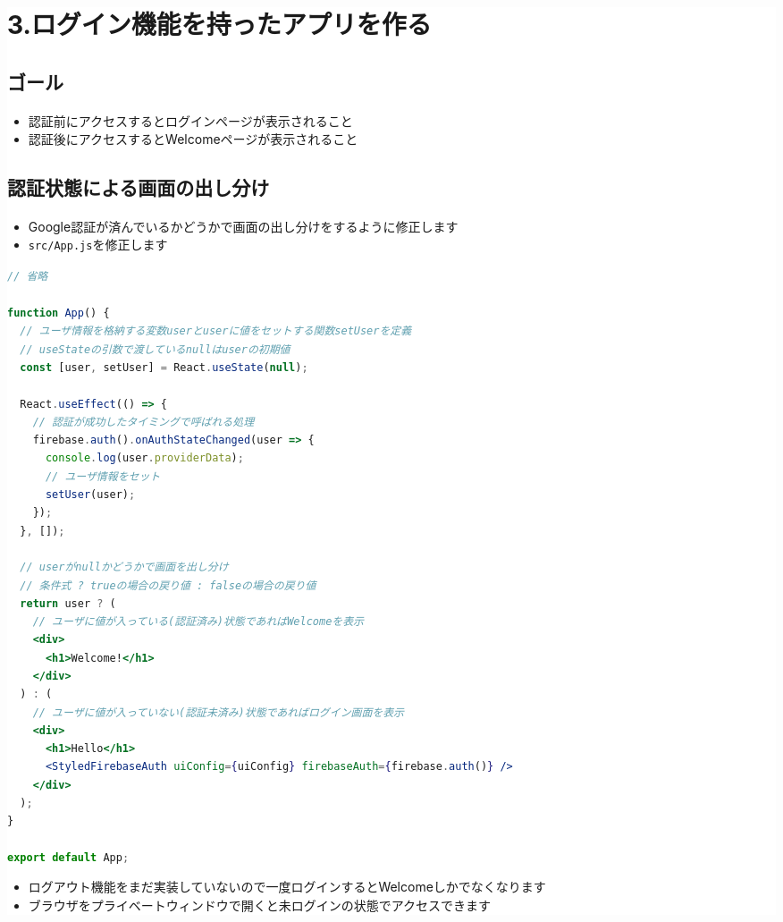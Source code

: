 # 3.ログイン機能を持ったアプリを作る

## ゴール

- 認証前にアクセスするとログインページが表示されること
- 認証後にアクセスするとWelcomeページが表示されること

## 認証状態による画面の出し分け

- Google認証が済んでいるかどうかで画面の出し分けをするように修正します
- `src/App.js`を修正します

```jsx
// 省略

function App() {
  // ユーザ情報を格納する変数userとuserに値をセットする関数setUserを定義
  // useStateの引数で渡しているnullはuserの初期値
  const [user, setUser] = React.useState(null);

  React.useEffect(() => {
    // 認証が成功したタイミングで呼ばれる処理
    firebase.auth().onAuthStateChanged(user => {
      console.log(user.providerData);
      // ユーザ情報をセット
      setUser(user);
    });
  }, []);

  // userがnullかどうかで画面を出し分け
  // 条件式 ? trueの場合の戻り値 : falseの場合の戻り値
  return user ? (
    // ユーザに値が入っている(認証済み)状態であればWelcomeを表示
    <div>
      <h1>Welcome!</h1>
    </div>
  ) : (
    // ユーザに値が入っていない(認証未済み)状態であればログイン画面を表示
    <div>
      <h1>Hello</h1>
      <StyledFirebaseAuth uiConfig={uiConfig} firebaseAuth={firebase.auth()} />
    </div>
  );
}

export default App;
```

- ログアウト機能をまだ実装していないので一度ログインするとWelcomeしかでなくなります
- ブラウザをプライベートウィンドウで開くと未ログインの状態でアクセスできます
